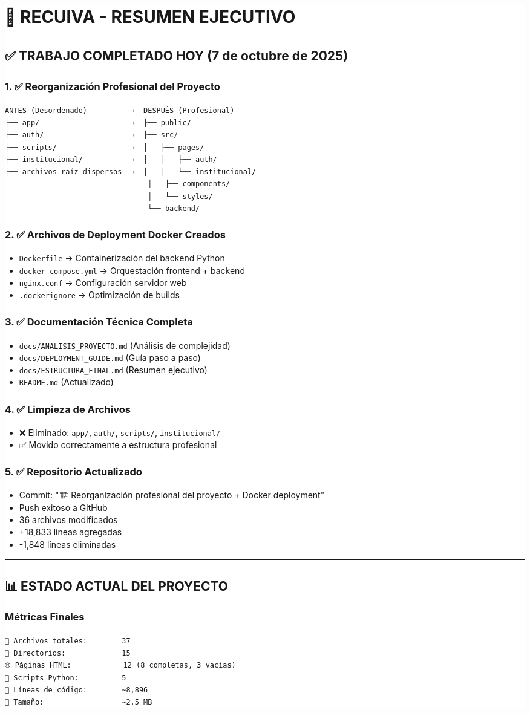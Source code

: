 # 🎉 RECUIVA - RESUMEN EJECUTIVO

## ✅ TRABAJO COMPLETADO HOY (7 de octubre de 2025)

### 1. ✅ Reorganización Profesional del Proyecto
```
ANTES (Desordenado)          →  DESPUÉS (Profesional)
├── app/                     →  ├── public/
├── auth/                    →  ├── src/
├── scripts/                 →  │   ├── pages/
├── institucional/           →  │   │   ├── auth/
├── archivos raíz dispersos  →  │   │   └── institucional/
                                 │   ├── components/
                                 │   └── styles/
                                 └── backend/
```

### 2. ✅ Archivos de Deployment Docker Creados
- `Dockerfile` → Containerización del backend Python
- `docker-compose.yml` → Orquestación frontend + backend
- `nginx.conf` → Configuración servidor web
- `.dockerignore` → Optimización de builds

### 3. ✅ Documentación Técnica Completa
- `docs/ANALISIS_PROYECTO.md` (Análisis de complejidad)
- `docs/DEPLOYMENT_GUIDE.md` (Guía paso a paso)
- `docs/ESTRUCTURA_FINAL.md` (Resumen ejecutivo)
- `README.md` (Actualizado)

### 4. ✅ Limpieza de Archivos
- ❌ Eliminado: `app/`, `auth/`, `scripts/`, `institucional/`
- ✅ Movido correctamente a estructura profesional

### 5. ✅ Repositorio Actualizado
- Commit: "🏗️ Reorganización profesional del proyecto + Docker deployment"
- Push exitoso a GitHub
- 36 archivos modificados
- +18,833 líneas agregadas
- -1,848 líneas eliminadas

---

## 📊 ESTADO ACTUAL DEL PROYECTO

### Métricas Finales
```
📁 Archivos totales:        37
📂 Directorios:             15
🌐 Páginas HTML:            12 (8 completas, 3 vacías)
🐍 Scripts Python:          5
📄 Líneas de código:        ~8,896
💾 Tamaño:                  ~2.5 MB
```
